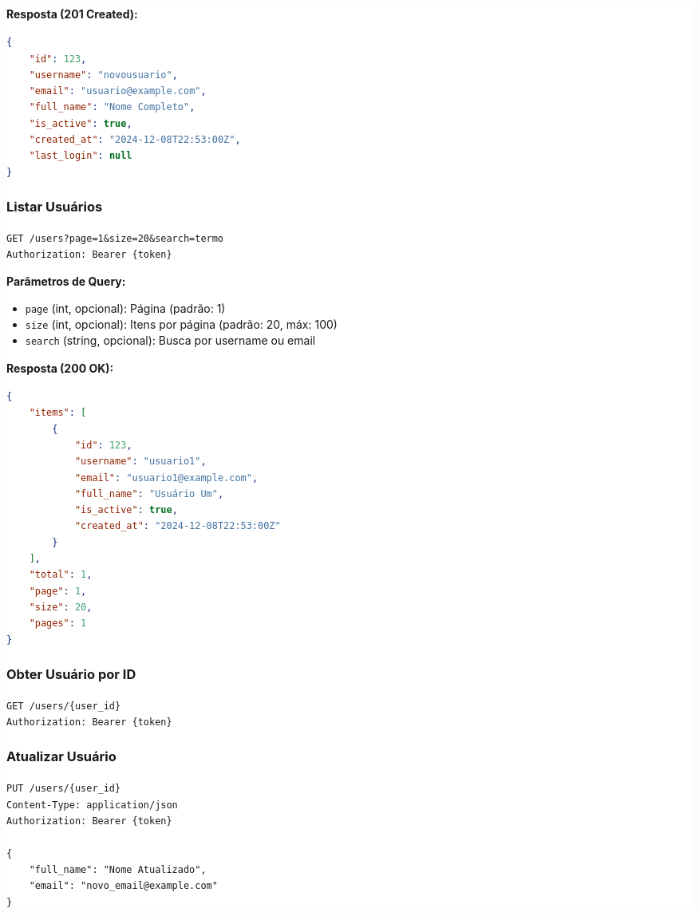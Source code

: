 **Resposta (201 Created):**
```json
{
    "id": 123,
    "username": "novousuario",
    "email": "usuario@example.com",
    "full_name": "Nome Completo",
    "is_active": true,
    "created_at": "2024-12-08T22:53:00Z",
    "last_login": null
}
```

### Listar Usuários
```http
GET /users?page=1&size=20&search=termo
Authorization: Bearer {token}
```

**Parâmetros de Query:**
- `page` (int, opcional): Página (padrão: 1)
- `size` (int, opcional): Itens por página (padrão: 20, máx: 100)
- `search` (string, opcional): Busca por username ou email

**Resposta (200 OK):**
```json
{
    "items": [
        {
            "id": 123,
            "username": "usuario1",
            "email": "usuario1@example.com",
            "full_name": "Usuário Um",
            "is_active": true,
            "created_at": "2024-12-08T22:53:00Z"
        }
    ],
    "total": 1,
    "page": 1,
    "size": 20,
    "pages": 1
}
```

### Obter Usuário por ID
```http
GET /users/{user_id}
Authorization: Bearer {token}
```

### Atualizar Usuário
```http
PUT /users/{user_id}
Content-Type: application/json
Authorization: Bearer {token}

{
    "full_name": "Nome Atualizado",
    "email": "novo_email@example.com"
}
```
